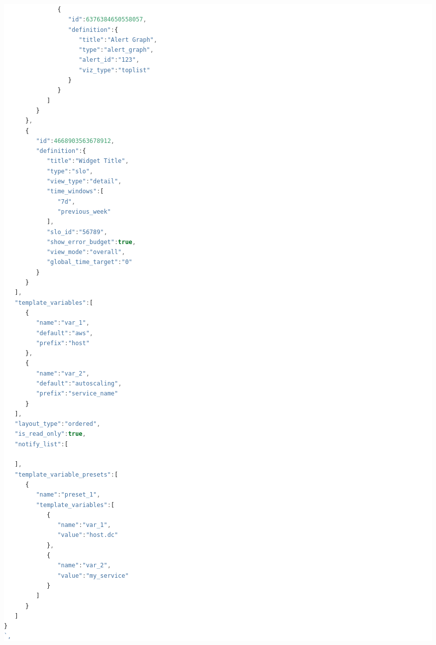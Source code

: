 ```typescript
               {
                  "id":6376384650558057,
                  "definition":{
                     "title":"Alert Graph",
                     "type":"alert_graph",
                     "alert_id":"123",
                     "viz_type":"toplist"
                  }
               }
            ]
         }
      },
      {
         "id":4668903563678912,
         "definition":{
            "title":"Widget Title",
            "type":"slo",
            "view_type":"detail",
            "time_windows":[
               "7d",
               "previous_week"
            ],
            "slo_id":"56789",
            "show_error_budget":true,
            "view_mode":"overall",
            "global_time_target":"0"
         }
      }
   ],
   "template_variables":[
      {
         "name":"var_1",
         "default":"aws",
         "prefix":"host"
      },
      {
         "name":"var_2",
         "default":"autoscaling",
         "prefix":"service_name"
      }
   ],
   "layout_type":"ordered",
   "is_read_only":true,
   "notify_list":[

   ],
   "template_variable_presets":[
      {
         "name":"preset_1",
         "template_variables":[
            {
               "name":"var_1",
               "value":"host.dc"
            },
            {
               "name":"var_2",
               "value":"my_service"
            }
         ]
      }
   ]
}
`,
```